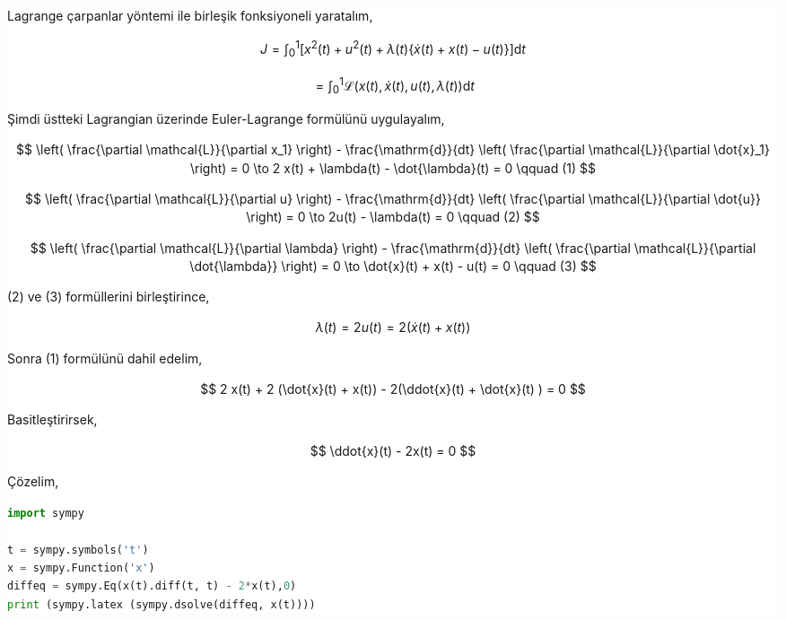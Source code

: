 Lagrange çarpanlar yöntemi ile birleşik fonksiyoneli yaratalım,

$$
J = \int_{0}^{1} \left[ 
  x^2(t) + u^2(t) + \lambda(t) \left\{ \dot{x}(t) + x(t) - u(t)  \right\}
\right] \mathrm{d} t
$$

$$
=  \int_{0}^{1} \mathcal{L} (x(t), \dot{x}(t),u(t),\lambda(t)) \mathrm{d} t
$$

Şimdi üstteki Lagrangian üzerinde Euler-Lagrange formülünü uygulayalım, 

$$
\left( \frac{\partial \mathcal{L}}{\partial x_1} \right) -
\frac{\mathrm{d}}{dt} \left( \frac{\partial \mathcal{L}}{\partial \dot{x}_1} \right) =
0 \to 2 x(t) + \lambda(t) - \dot{\lambda}(t) = 0
\qquad (1)
$$

$$
\left( \frac{\partial \mathcal{L}}{\partial u} \right) -
\frac{\mathrm{d}}{dt} \left( \frac{\partial \mathcal{L}}{\partial \dot{u}} \right) =
0 \to 2u(t) - \lambda(t) = 0
\qquad (2)
$$

$$
\left( \frac{\partial \mathcal{L}}{\partial \lambda} \right) -
\frac{\mathrm{d}}{dt} \left( \frac{\partial \mathcal{L}}{\partial \dot{\lambda}} \right) =
0 \to \dot{x}(t) + x(t) - u(t) = 0
\qquad (3)
$$

(2) ve (3) formüllerini birleştirince,

$$
\lambda(t) = 2 u(t) = 2 (\dot{x}(t) + x(t) )
$$

Sonra (1) formülünü dahil edelim,

$$
2 x(t) + 2 (\dot{x}(t) + x(t)) - 2(\ddot{x}(t) + \dot{x}(t) ) = 0
$$

Basitleştirirsek, 

$$
\ddot{x}(t) - 2x(t) = 0
$$

Çözelim,

```python
import sympy

t = sympy.symbols('t')
x = sympy.Function('x')
diffeq = sympy.Eq(x(t).diff(t, t) - 2*x(t),0)
print (sympy.latex (sympy.dsolve(diffeq, x(t))))
```
